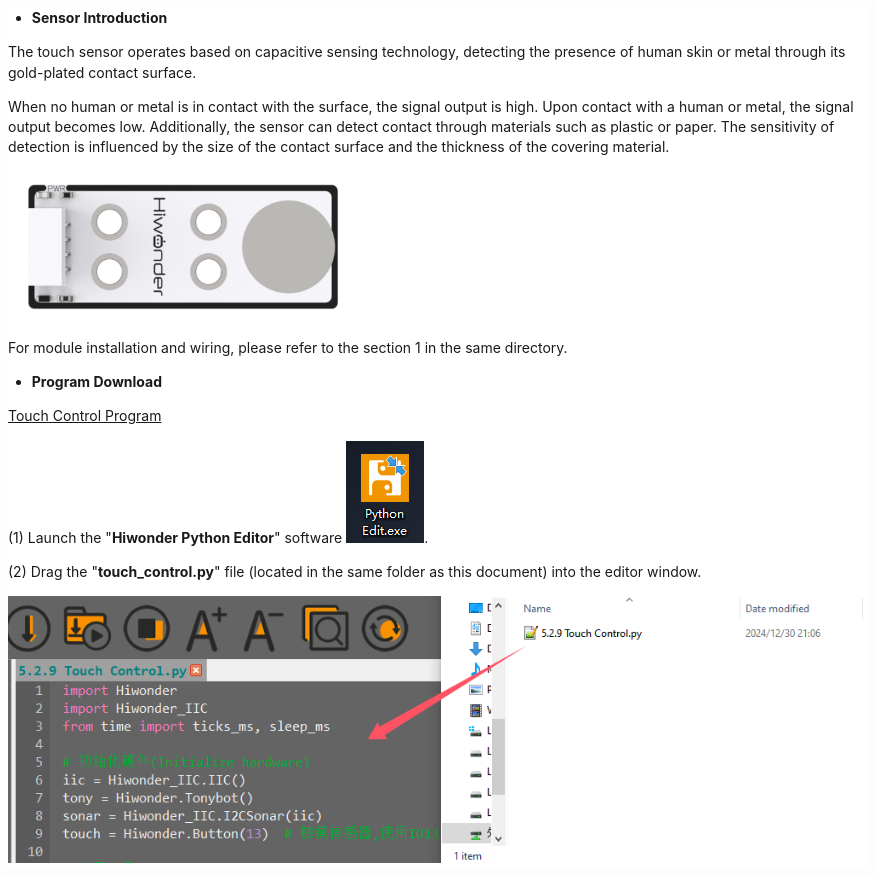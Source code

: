 * **Sensor Introduction**

The touch sensor operates based on capacitive sensing technology, detecting the presence of human skin or metal through its gold-plated contact surface.

When no human or metal is in contact with the surface, the signal output is high. Upon contact with a human or metal, the signal output becomes low. Additionally, the sensor can detect contact through materials such as plastic or paper. The sensitivity of detection is influenced by the size of the contact surface and the thickness of the covering material.

<img class="common_img" src="../_static/media/chapter_5/section_2/09/media/image3.png" style="width:350px;"/>

For module installation and wiring, please refer to the section 1 in the same directory.

<p id="program_download_2_9"></p>

* **Program Download**

[Touch Control Program](../_static/source_code/05/Touch%20Control%20Program.zip)

(1) Launch the "**Hiwonder Python Editor**" software <img src="../_static/media/chapter_5/section_2/09/media/image4.png"  />.

(2) Drag the "**touch_control.py**" file (located in the same folder as this document) into the editor window.

<img class="common_img" src="../_static/media/chapter_5/section_2/09/media/image5.png"  />
